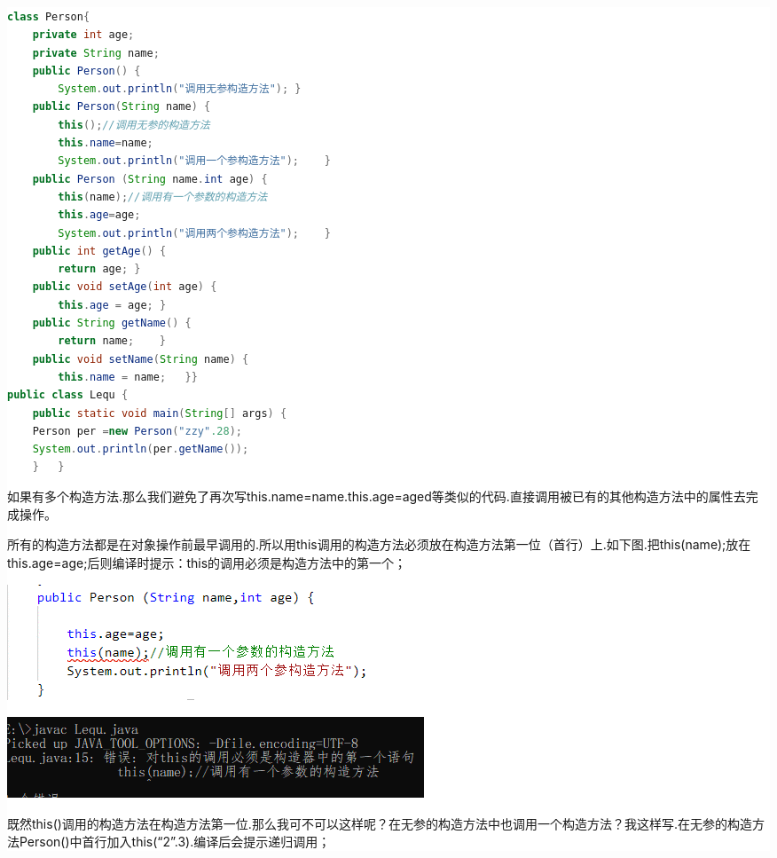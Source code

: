 ```java
class Person{
	private int age;
	private String name;
	public Person() {
		System.out.println("调用无参构造方法");	}
	public Person(String name) {
		this();//调用无参的构造方法
		this.name=name;
		System.out.println("调用一个参构造方法");	}
	public Person (String name.int age) {
		this(name);//调用有一个参数的构造方法
		this.age=age;
		System.out.println("调用两个参构造方法");	}
	public int getAge() {
		return age;	}
	public void setAge(int age) {
		this.age = age;	}
	public String getName() {
		return name;	}
	public void setName(String name) {
		this.name = name;	}}
public class Lequ {
	public static void main(String[] args) {
	Person per =new Person("zzy".28);
	System.out.println(per.getName());	
	}	}

```

如果有多个构造方法.那么我们避免了再次写this.name=name.this.age=aged等类似的代码.直接调用被已有的其他构造方法中的属性去完成操作。

所有的构造方法都是在对象操作前最早调用的.所以用this调用的构造方法必须放在构造方法第一位（首行）上.如下图.把this(name);放在this.age=age;后则编译时提示：this的调用必须是构造方法中的第一个；

![](../pic/%E5%9B%BE%E7%89%8733.png)

![](../pic/%E5%9B%BE%E7%89%8735.png)



既然this()调用的构造方法在构造方法第一位.那么我可不可以这样呢？在无参的构造方法中也调用一个构造方法？我这样写.在无参的构造方法Person()中首行加入this(“2”.3).编译后会提示递归调用；
